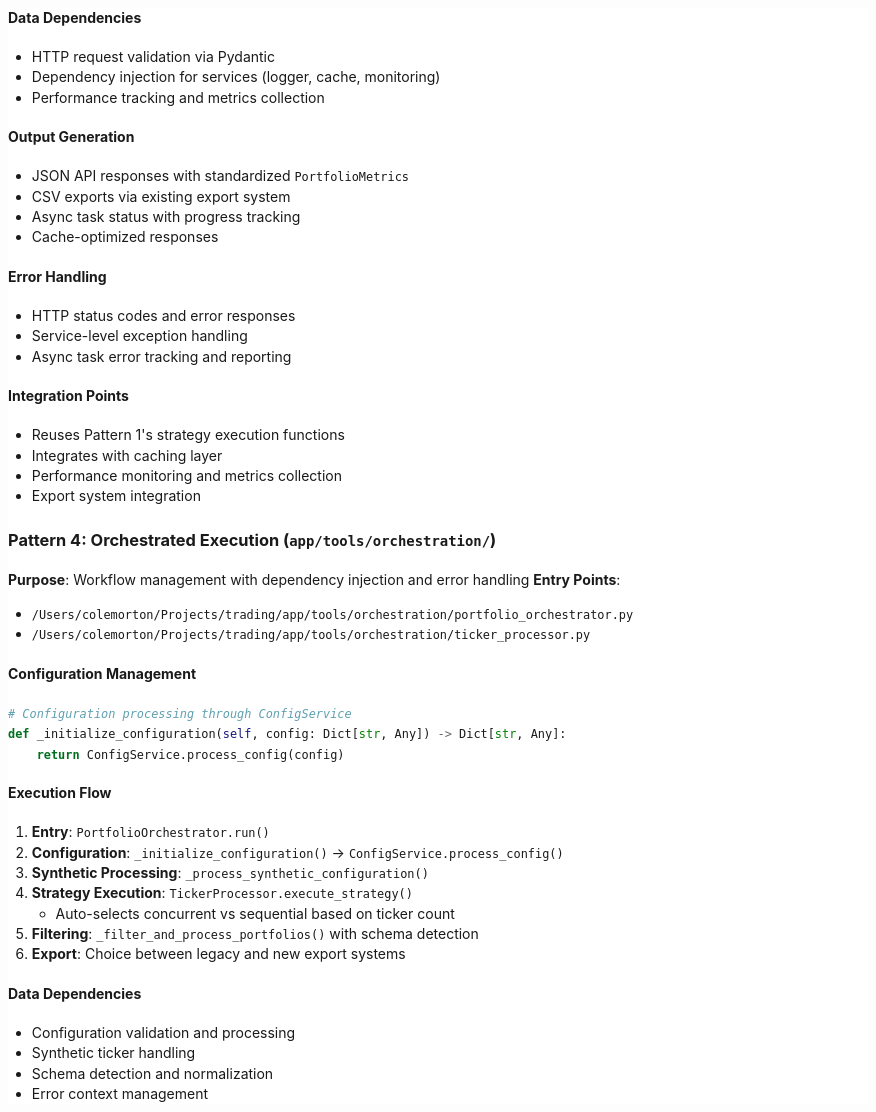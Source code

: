 #### Data Dependencies
- HTTP request validation via Pydantic
- Dependency injection for services (logger, cache, monitoring)
- Performance tracking and metrics collection

#### Output Generation
- JSON API responses with standardized `PortfolioMetrics`
- CSV exports via existing export system
- Async task status with progress tracking
- Cache-optimized responses

#### Error Handling
- HTTP status codes and error responses
- Service-level exception handling
- Async task error tracking and reporting

#### Integration Points
- Reuses Pattern 1's strategy execution functions
- Integrates with caching layer
- Performance monitoring and metrics collection
- Export system integration

### Pattern 4: Orchestrated Execution (`app/tools/orchestration/`)

**Purpose**: Workflow management with dependency injection and error handling
**Entry Points**:
- `/Users/colemorton/Projects/trading/app/tools/orchestration/portfolio_orchestrator.py`
- `/Users/colemorton/Projects/trading/app/tools/orchestration/ticker_processor.py`

#### Configuration Management
```python
# Configuration processing through ConfigService
def _initialize_configuration(self, config: Dict[str, Any]) -> Dict[str, Any]:
    return ConfigService.process_config(config)
```

#### Execution Flow
1. **Entry**: `PortfolioOrchestrator.run()`
2. **Configuration**: `_initialize_configuration()` → `ConfigService.process_config()`
3. **Synthetic Processing**: `_process_synthetic_configuration()`
4. **Strategy Execution**: `TickerProcessor.execute_strategy()`
   - Auto-selects concurrent vs sequential based on ticker count
5. **Filtering**: `_filter_and_process_portfolios()` with schema detection
6. **Export**: Choice between legacy and new export systems

#### Data Dependencies
- Configuration validation and processing
- Synthetic ticker handling
- Schema detection and normalization
- Error context management
